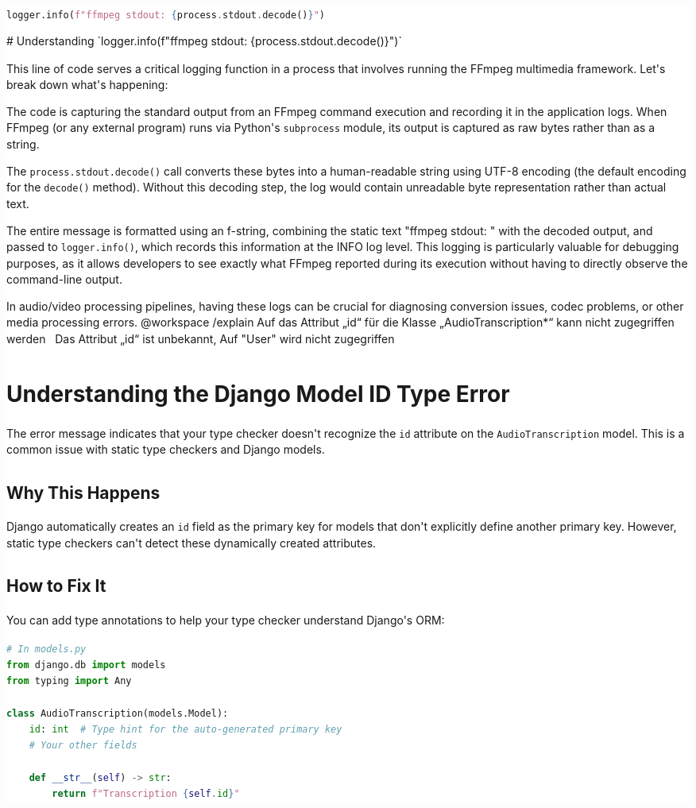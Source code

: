 ```python
logger.info(f"ffmpeg stdout: {process.stdout.decode()}")
```


</user>
<assistant>
# Understanding `logger.info(f"ffmpeg stdout: {process.stdout.decode()}")`

This line of code serves a critical logging function in a process that involves running the FFmpeg multimedia framework. Let's break down what's happening:

The code is capturing the standard output from an FFmpeg command execution and recording it in the application logs. When FFmpeg (or any external program) runs via Python's `subprocess` module, its output is captured as raw bytes rather than as a string.

The `process.stdout.decode()` call converts these bytes into a human-readable string using UTF-8 encoding (the default encoding for the `decode()` method). Without this decoding step, the log would contain unreadable byte representation rather than actual text.

The entire message is formatted using an f-string, combining the static text "ffmpeg stdout: " with the decoded output, and passed to `logger.info()`, which records this information at the INFO log level. This logging is particularly valuable for debugging purposes, as it allows developers to see exactly what FFmpeg reported during its execution without having to directly observe the command-line output.

In audio/video processing pipelines, having these logs can be crucial for diagnosing conversion issues, codec problems, or other media processing errors.
</assistant>
<user>
@workspace /explain Auf das Attribut „id“ für die Klasse „AudioTranscription*“ kann nicht zugegriffen werden
  Das Attribut „id“ ist unbekannt, Auf "User" wird nicht zugegriffen
</user>
<assistant>
# Understanding the Django Model ID Type Error

The error message indicates that your type checker doesn't recognize the `id` attribute on the `AudioTranscription` model. This is a common issue with static type checkers and Django models.

## Why This Happens

Django automatically creates an `id` field as the primary key for models that don't explicitly define another primary key. However, static type checkers can't detect these dynamically created attributes.

## How to Fix It

You can add type annotations to help your type checker understand Django's ORM:

```python
# In models.py
from django.db import models
from typing import Any

class AudioTranscription(models.Model):
    id: int  # Type hint for the auto-generated primary key
    # Your other fields
    
    def __str__(self) -> str:
        return f"Transcription {self.id}"
```
